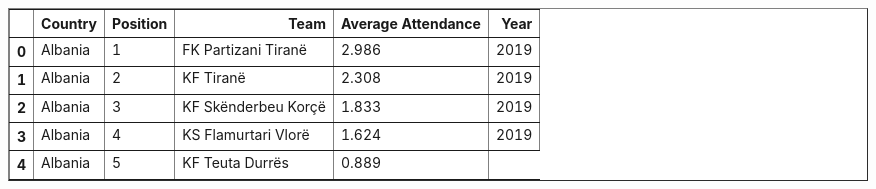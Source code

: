 
<div>
<style scoped>
    .dataframe tbody tr th:only-of-type {
        vertical-align: middle;
    }

    .dataframe tbody tr th {
        vertical-align: top;
    }

    .dataframe thead th {
        text-align: right;
    }
</style>
<table border="1" class="dataframe">
  <thead>
    <tr style="text-align: right;">
      <th></th>
      <th>Country</th>
      <th>Position</th>
      <th>Team</th>
      <th>Average Attendance</th>
      <th>Year</th>
    </tr>
  </thead>
  <tbody>
    <tr>
      <th>0</th>
      <td>Albania</td>
      <td>1</td>
      <td>FK Partizani Tiranë</td>
      <td>2.986</td>
      <td>2019</td>
    </tr>
    <tr>
      <th>1</th>
      <td>Albania</td>
      <td>2</td>
      <td>KF Tiranë</td>
      <td>2.308</td>
      <td>2019</td>
    </tr>
    <tr>
      <th>2</th>
      <td>Albania</td>
      <td>3</td>
      <td>KF Skënderbeu Korçë</td>
      <td>1.833</td>
      <td>2019</td>
    </tr>
    <tr>
      <th>3</th>
      <td>Albania</td>
      <td>4</td>
      <td>KS Flamurtari Vlorë</td>
      <td>1.624</td>
      <td>2019</td>
    </tr>
    <tr>
      <th>4</th>
      <td>Albania</td>
      <td>5</td>
      <td>KF Teuta Durrës</td>
      <td>0.889</td>